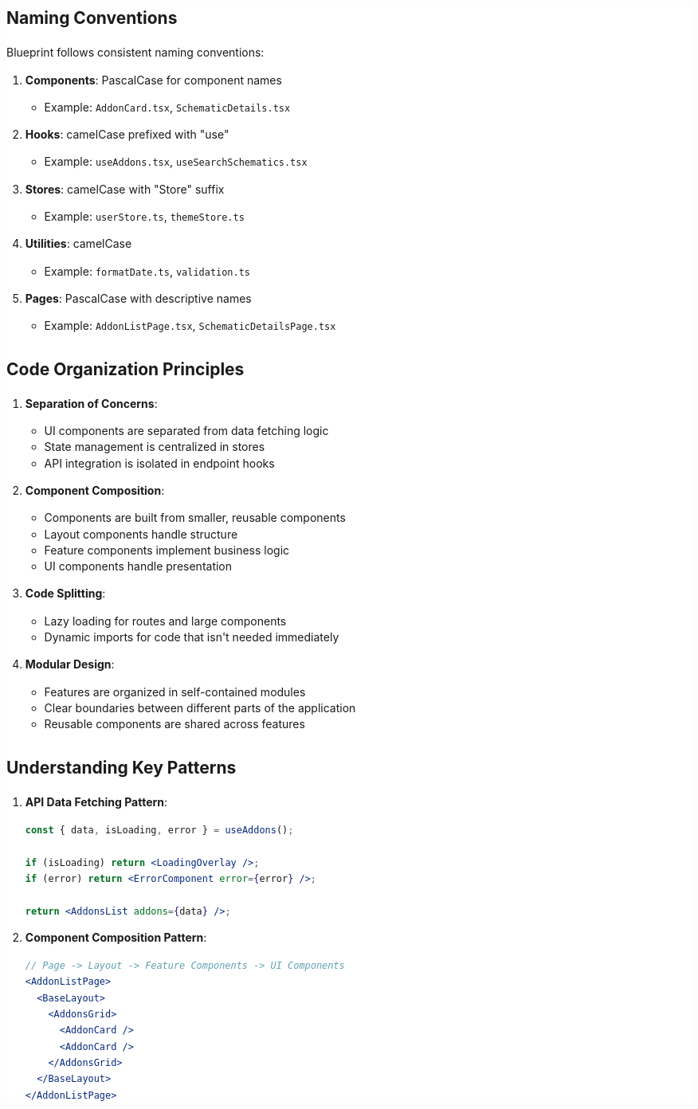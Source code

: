 ## Naming Conventions

Blueprint follows consistent naming conventions:

1. **Components**: PascalCase for component names
   - Example: `AddonCard.tsx`, `SchematicDetails.tsx`

2. **Hooks**: camelCase prefixed with "use"
   - Example: `useAddons.tsx`, `useSearchSchematics.tsx`

3. **Stores**: camelCase with "Store" suffix
   - Example: `userStore.ts`, `themeStore.ts`

4. **Utilities**: camelCase
   - Example: `formatDate.ts`, `validation.ts`

5. **Pages**: PascalCase with descriptive names
   - Example: `AddonListPage.tsx`, `SchematicDetailsPage.tsx`

## Code Organization Principles

1. **Separation of Concerns**:
   - UI components are separated from data fetching logic
   - State management is centralized in stores
   - API integration is isolated in endpoint hooks

2. **Component Composition**:
   - Components are built from smaller, reusable components
   - Layout components handle structure
   - Feature components implement business logic
   - UI components handle presentation

3. **Code Splitting**:
   - Lazy loading for routes and large components
   - Dynamic imports for code that isn't needed immediately

4. **Modular Design**:
   - Features are organized in self-contained modules
   - Clear boundaries between different parts of the application
   - Reusable components are shared across features

## Understanding Key Patterns

1. **API Data Fetching Pattern**:
   ```jsx
   const { data, isLoading, error } = useAddons();
   
   if (isLoading) return <LoadingOverlay />;
   if (error) return <ErrorComponent error={error} />;
   
   return <AddonsList addons={data} />;
   ```

2. **Component Composition Pattern**:
   ```jsx
   // Page -> Layout -> Feature Components -> UI Components
   <AddonListPage>
     <BaseLayout>
       <AddonsGrid>
         <AddonCard />
         <AddonCard />
       </AddonsGrid>
     </BaseLayout>
   </AddonListPage>
   ```
